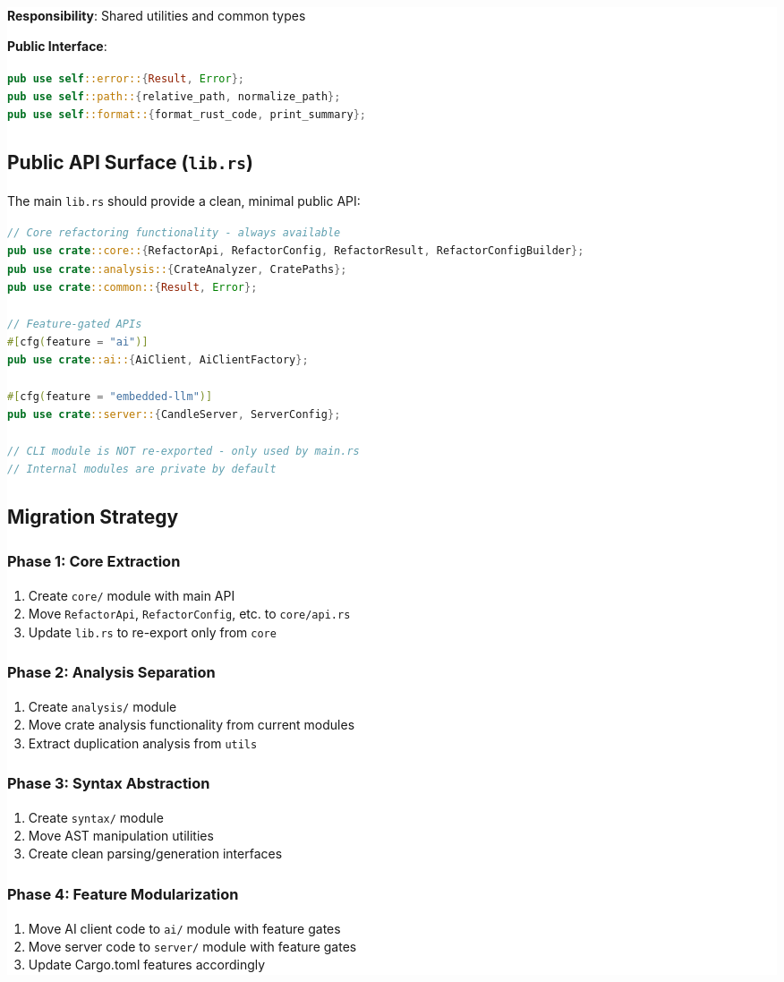**Responsibility**: Shared utilities and common types

**Public Interface**:
```rust
pub use self::error::{Result, Error};
pub use self::path::{relative_path, normalize_path};
pub use self::format::{format_rust_code, print_summary};
```

## Public API Surface (`lib.rs`)

The main `lib.rs` should provide a clean, minimal public API:

```rust
// Core refactoring functionality - always available
pub use crate::core::{RefactorApi, RefactorConfig, RefactorResult, RefactorConfigBuilder};
pub use crate::analysis::{CrateAnalyzer, CratePaths};
pub use crate::common::{Result, Error};

// Feature-gated APIs
#[cfg(feature = "ai")]
pub use crate::ai::{AiClient, AiClientFactory};

#[cfg(feature = "embedded-llm")]
pub use crate::server::{CandleServer, ServerConfig};

// CLI module is NOT re-exported - only used by main.rs
// Internal modules are private by default
```

## Migration Strategy

### Phase 1: Core Extraction
1. Create `core/` module with main API
2. Move `RefactorApi`, `RefactorConfig`, etc. to `core/api.rs`
3. Update `lib.rs` to re-export only from `core`

### Phase 2: Analysis Separation
1. Create `analysis/` module
2. Move crate analysis functionality from current modules
3. Extract duplication analysis from `utils`

### Phase 3: Syntax Abstraction
1. Create `syntax/` module
2. Move AST manipulation utilities
3. Create clean parsing/generation interfaces

### Phase 4: Feature Modularization
1. Move AI client code to `ai/` module with feature gates
2. Move server code to `server/` module with feature gates
3. Update Cargo.toml features accordingly

